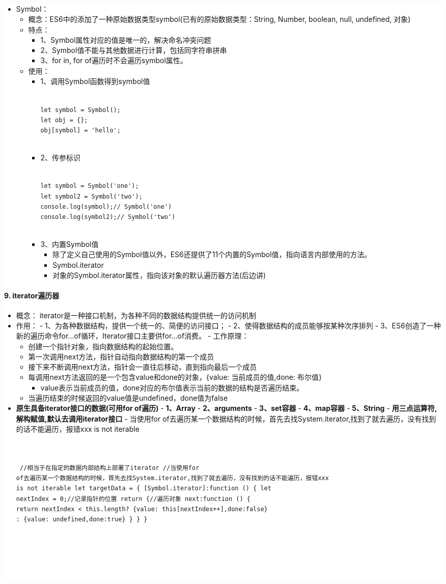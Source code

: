 -   Symbol：
    -   概念：ES6中的添加了一种原始数据类型symbol(已有的原始数据类型：String, Number, boolean, null, undefined, 对象)
    -   特点：
        -   1、Symbol属性对应的值是唯一的，解决命名冲突问题
        -   2、Symbol值不能与其他数据进行计算，包括同字符串拼串
        -   3、for in, for of遍历时不会遍历symbol属性。
    -   使用：
        -   1、调用Symbol函数得到symbol值
            <pre>
            <code>
            let symbol = Symbol();
            let obj = {};
            obj[symbol] = 'hello';
            </code>
            </pre>
        -   2、传参标识
            <pre>
            <code>
            let symbol = Symbol('one');
            let symbol2 = Symbol('two');
            console.log(symbol);// Symbol('one')
            console.log(symbol2);// Symbol('two')
            </code>
            </pre>
        -   3、内置Symbol值
            -   除了定义自己使用的Symbol值以外，ES6还提供了11个内置的Symbol值，指向语言内部使用的方法。
            -   Symbol.iterator
            -   对象的Symbol.iterator属性，指向该对象的默认遍历器方法(后边讲)
#### **9. iterator遍历器**
-   概念： iterator是一种接口机制，为各种不同的数据结构提供统一的访问机制
-    作用：
    -   1、为各种数据结构，提供一个统一的、简便的访问接口；
    -   2、使得数据结构的成员能够按某种次序排列
    -   3、ES6创造了一种新的遍历命令for...of循环，Iterator接口主要供for...of消费。
    -   工作原理：
        -   创建一个指针对象，指向数据结构的起始位置。
        -   第一次调用next方法，指针自动指向数据结构的第一个成员
        -   接下来不断调用next方法，指针会一直往后移动，直到指向最后一个成员
        -   每调用next方法返回的是一个包含value和done的对象，{value: 当前成员的值,done: 布尔值}
            *   value表示当前成员的值，done对应的布尔值表示当前的数据的结构是否遍历结束。
        *   当遍历结束的时候返回的value值是undefined，done值为false
-    **原生具备iterator接口的数据(可用for of遍历)**
    -   **1、Array**
    -   **2、arguments**
    -   **3、set容器**
    -   **4、map容器**
    -   **5、String**
    -   **用三点运算符,解构赋值,默认去调用iterator接口**
    -   当使用for of去遍历某一个数据结构的时候，首先去找System.iterator,找到了就去遍历，没有找到的话不能遍历，报错xxx is not iterable
    <pre>  
    <code>
    //相当于在指定的数据内部结构上部署了iterator
    //当使用for of去遍历某一个数据结构的时候，首先去找System.iterator,找到了就去遍历，没有找到的话不能遍历，报错xxx is not iterable
    let targetData = {
      [Symbol.iterator]:function () {
        let nextIndex = 0;//记录指针的位置
        return {//遍历对象
          next:function () {
            return nextIndex < this.length? {value: this[nextIndex++],done:false} : {value: undefined,done:true}
          }
        }
      }